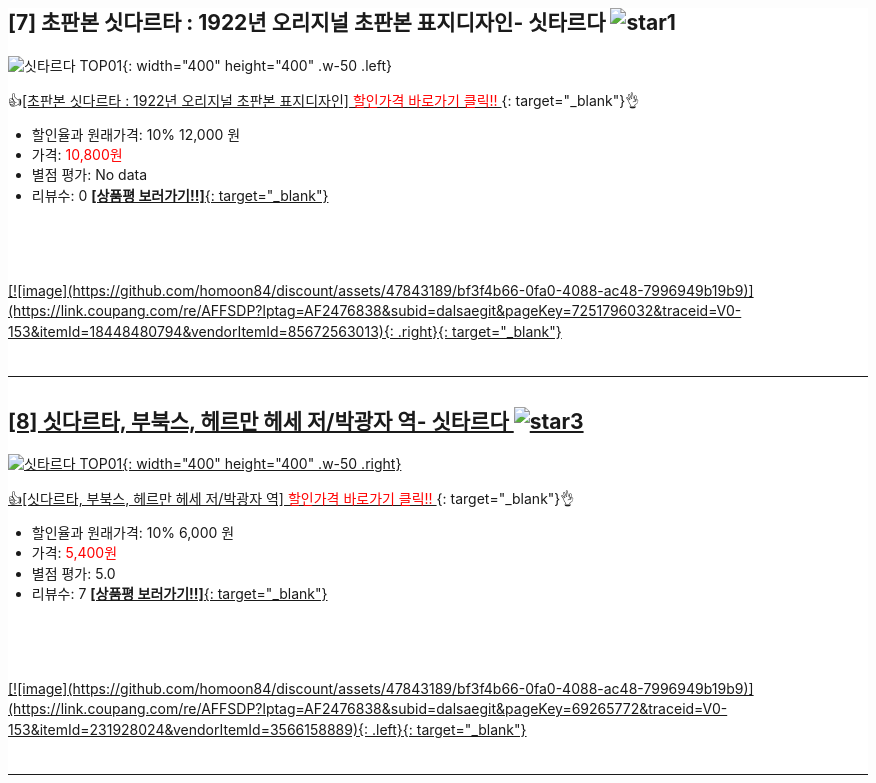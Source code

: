 
        
       
## [7] 초판본 싯다르타 : 1922년 오리지널 초판본 표지디자인- 싯타르다  <img width="81" alt="star1" src="https://user-images.githubusercontent.com/78655692/151471925-e5f35751-d4b9-416b-b41d-a059267a09e3.png">

![싯타르다 TOP01](https://thumbnail7.coupangcdn.com/thumbnails/remote/230x230ex/image/vendor_inventory/58a8/71af39ba0e2668a5fb4e95a9809c910daee2fb099b780f2e1686a2f79ba3.jpg){: width="400" height="400" .w-50 .left}


👍<a href="https://link.coupang.com/re/AFFSDP?lptag=AF2476838&subid=dalsaegit&pageKey=7251796032&traceid=V0-153&itemId=18448480794&vendorItemId=85672563013">[초판본 싯다르타 : 1922년 오리지널 초판본 표지디자인]<font color=red> 할인가격 바로가기 클릭!! </font></a>{: target="_blank"}👌
<br>
- 할인율과 원래가격: 10%  12,000   원
- 가격: <span style='color:red'>10,800원</span>
- 별점 평가: No data
- 리뷰수: 0 <a href="https://link.coupang.com/re/AFFSDP?lptag=AF2476838&subid=dalsaegit&pageKey=7251796032&traceid=V0-153&itemId=18448480794&vendorItemId=85672563013"> <strong>[상품평 보러가기!!]</strong>{: target="_blank"}
<br>
<br>
<br>
[![image](https://github.com/homoon84/discount/assets/47843189/bf3f4b66-0fa0-4088-ac48-7996949b19b9)](https://link.coupang.com/re/AFFSDP?lptag=AF2476838&subid=dalsaegit&pageKey=7251796032&traceid=V0-153&itemId=18448480794&vendorItemId=85672563013){: .right}{: target="_blank"}
<br>
<br>

---

        
       
## [8] 싯다르타, 부북스, 헤르만 헤세 저/박광자 역- 싯타르다  <img width="81" alt="star3" src="https://user-images.githubusercontent.com/78655692/151471989-9e21d7a8-a7b6-44b0-b598-2bb204b56b00.png">

![싯타르다 TOP01](https://thumbnail10.coupangcdn.com/thumbnails/remote/230x230ex/image/vendor_inventory/0d36/98bc96370b1b7b47054d3905b9ab1ea9e92e74c9ff641e6f7f39c5672e13.jpg){: width="400" height="400" .w-50 .right}


👍<a href="https://link.coupang.com/re/AFFSDP?lptag=AF2476838&subid=dalsaegit&pageKey=69265772&traceid=V0-153&itemId=231928024&vendorItemId=3566158889">[싯다르타, 부북스, 헤르만 헤세 저/박광자 역]<font color=red> 할인가격 바로가기 클릭!! </font></a>{: target="_blank"}👌
<br>
- 할인율과 원래가격: 10%  6,000   원
- 가격: <span style='color:red'>5,400원</span>
- 별점 평가: 5.0
- 리뷰수: 7 <a href="https://link.coupang.com/re/AFFSDP?lptag=AF2476838&subid=dalsaegit&pageKey=69265772&traceid=V0-153&itemId=231928024&vendorItemId=3566158889"> <strong>[상품평 보러가기!!]</strong>{: target="_blank"}
<br>
<br>
<br>
[![image](https://github.com/homoon84/discount/assets/47843189/bf3f4b66-0fa0-4088-ac48-7996949b19b9)](https://link.coupang.com/re/AFFSDP?lptag=AF2476838&subid=dalsaegit&pageKey=69265772&traceid=V0-153&itemId=231928024&vendorItemId=3566158889){: .left}{: target="_blank"}
<br>
<br>

---